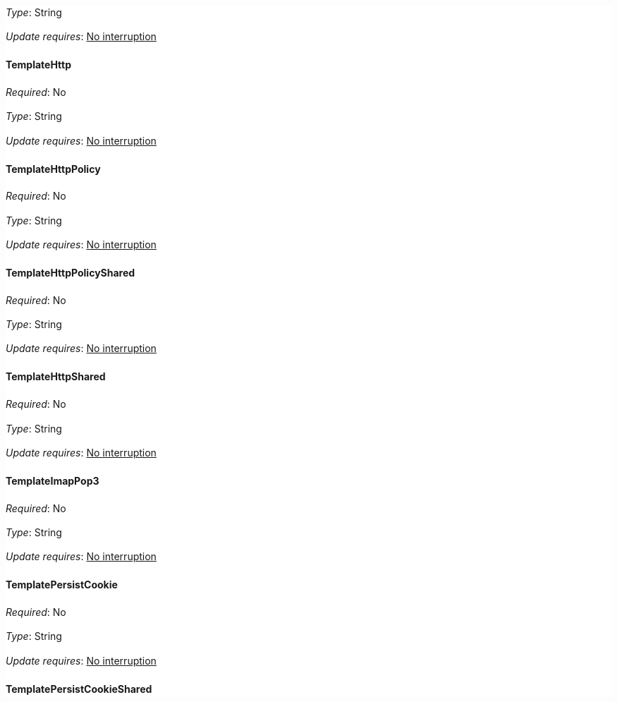 _Type_: String

_Update requires_: [No interruption](https://docs.aws.amazon.com/AWSCloudFormation/latest/UserGuide/using-cfn-updating-stacks-update-behaviors.html#update-no-interrupt)

#### TemplateHttp

_Required_: No

_Type_: String

_Update requires_: [No interruption](https://docs.aws.amazon.com/AWSCloudFormation/latest/UserGuide/using-cfn-updating-stacks-update-behaviors.html#update-no-interrupt)

#### TemplateHttpPolicy

_Required_: No

_Type_: String

_Update requires_: [No interruption](https://docs.aws.amazon.com/AWSCloudFormation/latest/UserGuide/using-cfn-updating-stacks-update-behaviors.html#update-no-interrupt)

#### TemplateHttpPolicyShared

_Required_: No

_Type_: String

_Update requires_: [No interruption](https://docs.aws.amazon.com/AWSCloudFormation/latest/UserGuide/using-cfn-updating-stacks-update-behaviors.html#update-no-interrupt)

#### TemplateHttpShared

_Required_: No

_Type_: String

_Update requires_: [No interruption](https://docs.aws.amazon.com/AWSCloudFormation/latest/UserGuide/using-cfn-updating-stacks-update-behaviors.html#update-no-interrupt)

#### TemplateImapPop3

_Required_: No

_Type_: String

_Update requires_: [No interruption](https://docs.aws.amazon.com/AWSCloudFormation/latest/UserGuide/using-cfn-updating-stacks-update-behaviors.html#update-no-interrupt)

#### TemplatePersistCookie

_Required_: No

_Type_: String

_Update requires_: [No interruption](https://docs.aws.amazon.com/AWSCloudFormation/latest/UserGuide/using-cfn-updating-stacks-update-behaviors.html#update-no-interrupt)

#### TemplatePersistCookieShared
